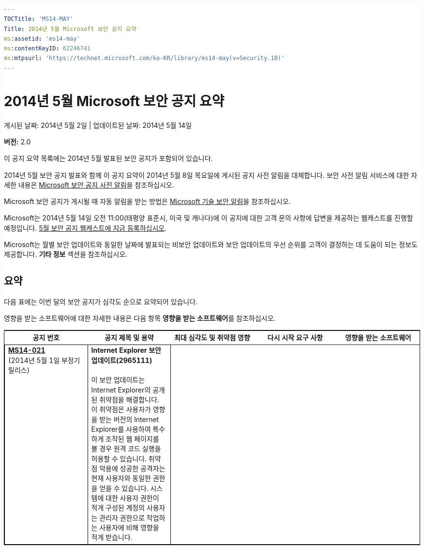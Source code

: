 ```yaml
---
TOCTitle: 'MS14-MAY'
Title: 2014년 5월 Microsoft 보안 공지 요약
ms:assetid: 'ms14-may'
ms:contentKeyID: 62246741
ms:mtpsurl: 'https://technet.microsoft.com/ko-KR/library/ms14-may(v=Security.10)'
---
```


2014년 5월 Microsoft 보안 공지 요약
===================================

게시된 날짜: 2014년 5월 2일 | 업데이트된 날짜: 2014년 5월 14일

**버전:** 2.0

이 공지 요약 목록에는 2014년 5월 발표된 보안 공지가 포함되어 있습니다.

2014년 5월 보안 공지 발표와 함께 이 공지 요약이 2014년 5월 8일 목요일에 게시된 공지 사전 알림을 대체합니다. 보안 사전 알림 서비스에 대한 자세한 내용은 [Microsoft 보안 공지 사전 알림](http://go.microsoft.com/fwlink/?linkid=217213)을 참조하십시오.

Microsoft 보안 공지가 게시될 때 자동 알림을 받는 방법은 [Microsoft 기술 보안 알림](http://go.microsoft.com/fwlink/?linkid=21163)을 참조하십시오.

Microsoft는 2014년 5월 14일 오전 11:00(태평양 표준시, 미국 및 캐나다)에 이 공지에 대한 고객 문의 사항에 답변을 제공하는 웹캐스트를 진행할 예정입니다. [5월 보안 공지 웹캐스트에 지금 등록하십시오](https://msevents.microsoft.com/cui/eventdetail.aspx?eventid=1032572979&culture=en-us).

Microsoft는 월별 보안 업데이트와 동일한 날짜에 발표되는 비보안 업데이트와 보안 업데이트의 우선 순위를 고객이 결정하는 데 도움이 되는 정보도 제공합니다. **기타 정보** 섹션을 참조하십시오.

요약
----

<span id="sectionToggle0"></span>
다음 표에는 이번 달의 보안 공지가 심각도 순으로 요약되어 있습니다.

영향을 받는 소프트웨어에 대한 자세한 내용은 다음 항목 **영향을 받는 소프트웨어**를 참조하십시오.

 
<table style="border:1px solid black;">
<colgroup>
<col width="20%" />
<col width="20%" />
<col width="20%" />
<col width="20%" />
<col width="20%" />
</colgroup>
<thead>
<tr class="header">
<th>공지 번호</th>
<th>공지 제목 및 용약</th>
<th>최대 심각도 및 취약점 영향</th>
<th>다시 시작 요구 사항</th>
<th>영향을 받는 소프트웨어</th>
</tr>
</thead>
<tbody>
<tr class="odd">
<td style="border:1px solid black;"><a href="http://go.microsoft.com/fwlink/?linkid=397669"><strong>MS14-021</strong></a><br />
(2014년 5월 1일 부정기 릴리스)</td>
<td style="border:1px solid black;"><strong>Internet Explorer 보안 업데이트(2965111)<br />
<br />
</strong>이 보안 업데이트는 Internet Explorer의 공개된 취약점을 해결합니다. 이 취약점은 사용자가 영향을 받는 버전의 Internet Explorer를 사용하여 특수하게 조작된 웹 페이지를 볼 경우 원격 코드 실행을 허용할 수 있습니다. 취약점 악용에 성공한 공격자는 현재 사용자와 동일한 권한을 얻을 수 있습니다. 시스템에 대한 사용자 권한이 적게 구성된 계정의 사용자는 관리자 권한으로 작업하는 사용자에 비해 영향을 적게 받습니다.</td>